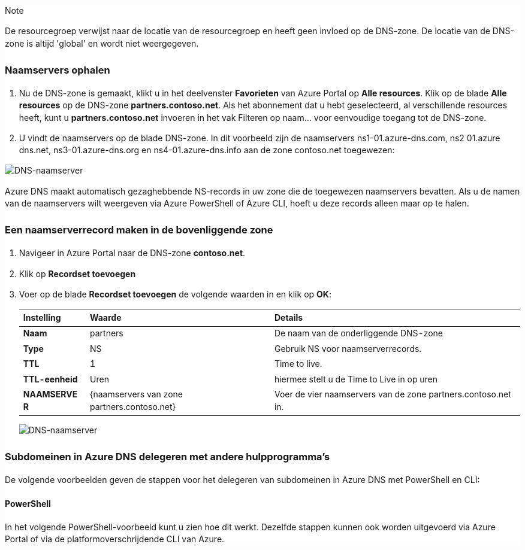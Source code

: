 > [!NOTE]
> De resourcegroep verwijst naar de locatie van de resourcegroep en heeft geen invloed op de DNS-zone. De locatie van de DNS-zone is altijd 'global' en wordt niet weergegeven.

### <a name="retrieve-name-servers"></a>Naamservers ophalen

1. Nu de DNS-zone is gemaakt, klikt u in het deelvenster **Favorieten** van Azure Portal op **Alle resources**. Klik op de blade **Alle resources** op de DNS-zone **partners.contoso.net**. Als het abonnement dat u hebt geselecteerd, al verschillende resources heeft, kunt u **partners.contoso.net** invoeren in het vak Filteren op naam… voor eenvoudige toegang tot de DNS-zone.

1. U vindt de naamservers op de blade DNS-zone. In dit voorbeeld zijn de naamservers ns1-01.azure-dns.com, ns2 01.azure dns.net, ns3-01.azure-dns.org en ns4-01.azure-dns.info aan de zone contoso.net toegewezen:

 ![DNS-naamserver](./media/dns-domain-delegation/viewzonens500.png)

Azure DNS maakt automatisch gezaghebbende NS-records in uw zone die de toegewezen naamservers bevatten.  Als u de namen van de naamservers wilt weergeven via Azure PowerShell of Azure CLI, hoeft u deze records alleen maar op te halen.

### <a name="create-name-server-record-in-parent-zone"></a>Een naamserverrecord maken in de bovenliggende zone

1. Navigeer in Azure Portal naar de DNS-zone **contoso.net**.
1. Klik op **Recordset toevoegen**
1. Voer op de blade **Recordset toevoegen** de volgende waarden in en klik op **OK**:

   | **Instelling** | **Waarde** | **Details** |
   |---|---|---|
   |**Naam**|partners|De naam van de onderliggende DNS-zone|
   |**Type**|NS|Gebruik NS voor naamserverrecords.|
   |**TTL**|1|Time to live.|
   |**TTL-eenheid**|Uren|hiermee stelt u de Time to Live in op uren|
   |**NAAMSERVER**|{naamservers van zone partners.contoso.net}|Voer de vier naamservers van de zone partners.contoso.net in. |

   ![DNS-naamserver](./media/dns-domain-delegation/partnerzone.png)


### <a name="delegating-sub-domains-in-azure-dns-with-other-tools"></a>Subdomeinen in Azure DNS delegeren met andere hulpprogramma’s

De volgende voorbeelden geven de stappen voor het delegeren van subdomeinen in Azure DNS met PowerShell en CLI:

#### <a name="powershell"></a>PowerShell

In het volgende PowerShell-voorbeeld kunt u zien hoe dit werkt. Dezelfde stappen kunnen ook worden uitgevoerd via Azure Portal of via de platformoverschrijdende CLI van Azure.
